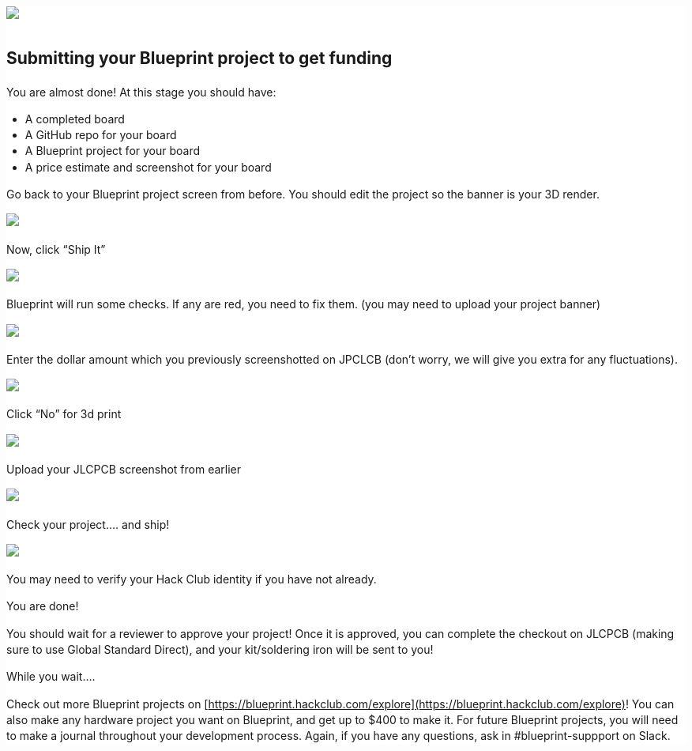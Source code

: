 ![](https://hc-cdn.hel1.your-objectstorage.com/s/v3/6f538d5f301eae997544c43c1d6ce6daca01331d_image.png)

## Submitting your Blueprint project to get funding

You are almost done! At this stage you should have: 

- A completed board
- A GitHub repo for your board
- A Blueprint project for your board
- A price estimate and screenshot for your board

Go back to your Blueprint project screen from before. You should edit the project so the banner is your 3D render.

![](https://hc-cdn.hel1.your-objectstorage.com/s/v3/a73a0deeb8dbf8e604f0ebfda1f95f6f6ccd6daa_image.png)

Now, click “Ship It”

![](https://hc-cdn.hel1.your-objectstorage.com/s/v3/6d1688e2383ca416db27b57942698e7f24a88da9_image.png)

Blueprint will run some checks. If any are red, you need to fix them. (you may need to upload your project banner)

![](https://hc-cdn.hel1.your-objectstorage.com/s/v3/0e646bc3c854746bfd51172fa68cdba8a9df1625_image.png)

Enter the dollar amount which you previously screenshotted on JPCLCB (don’t worry, we will give you extra for any fluctuations). 

![](https://hc-cdn.hel1.your-objectstorage.com/s/v3/22dfe9ac0998e14b4f9418b118f37eeee29a5561_image.png)

Click “No” for 3d print

![](https://hc-cdn.hel1.your-objectstorage.com/s/v3/cd0755158d34ae939d044a3d350e0ca6c4cb6ea7_image.png)

Upload your JLCPCB screenshot from earlier

![](https://hc-cdn.hel1.your-objectstorage.com/s/v3/0aaa8f8f94dab1567dfdaff06ca5ac755b07f131_image.png)

Check your project…. and ship!

![](https://hc-cdn.hel1.your-objectstorage.com/s/v3/9306e1f8bb9e33f20e757051d90f47fe1f8035e0_image.png)

You may need to verify your Hack Club identity if you have not already.

You are done!

You should wait for  a reviewer to approve your project! Once it is approved, you can complete the checkout on JLCPCB (making sure to use Global Standard Direct), and your kit/soldering iron will be sent to you! 

While you wait….

Check out more Blueprint projects on [https://blueprint.hackclub.com/explore](https://blueprint.hackclub.com/explore)! You can also make any hardware project you want on Blueprint, and get up to $400 to make it. For future Blueprint projects, you will need to make a journal throughout your development process. Again, if you have any questions, ask in #blueprint-suppport on Slack.